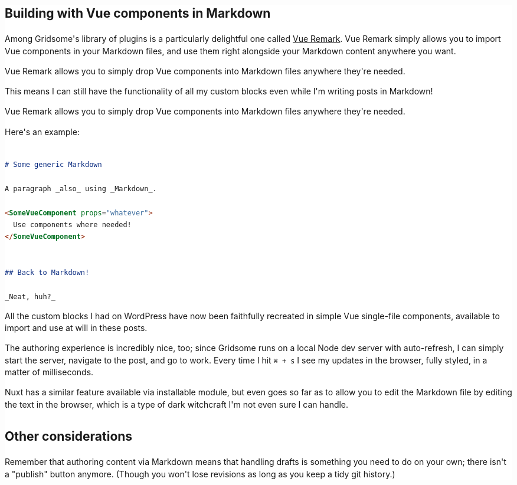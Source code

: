 

## Building with Vue components in Markdown

Among Gridsome's library of plugins is a particularly delightful one called [Vue Remark](https://gridsome.org/plugins/@gridsome/vue-remark). Vue Remark simply allows you to import Vue components in your Markdown files, and use them right alongside your Markdown content anywhere you want.

<Callout>
Vue Remark allows you to simply drop Vue components into Markdown files anywhere they're&nbsp;needed.
</Callout>

This means I can still have the functionality of all my custom blocks even while I'm writing posts in Markdown!

Vue Remark allows you to simply drop Vue components into Markdown files anywhere they're needed.

Here's an example:

```markdown

# Some generic Markdown
 
A paragraph _also_ using _Markdown_.
 
<SomeVueComponent props="whatever">
  Use components where needed!
</SomeVueComponent>
 

## Back to Markdown!
 
_Neat, huh?_
```

All the custom blocks I had on WordPress have now been faithfully recreated in simple Vue single-file components, available to import and use at will in these posts.

The authoring experience is incredibly nice, too; since Gridsome runs on a local Node dev server with auto-refresh, I can simply start the server, navigate to the post, and go to work. Every time I hit `⌘ + s` I see my updates in the browser, fully styled, in a matter of milliseconds.

<SideNote>
Nuxt has a similar feature available via installable module, but even goes so far as to allow you to edit the Markdown file by editing the text in the browser, which is a type of dark witchcraft I'm not even sure I can handle.
</SideNote>



## Other considerations

Remember that authoring content via Markdown means that handling drafts is something you need to do on your own; there isn't a "publish" button anymore. (Though you won't lose revisions as long as you keep a tidy git history.)

